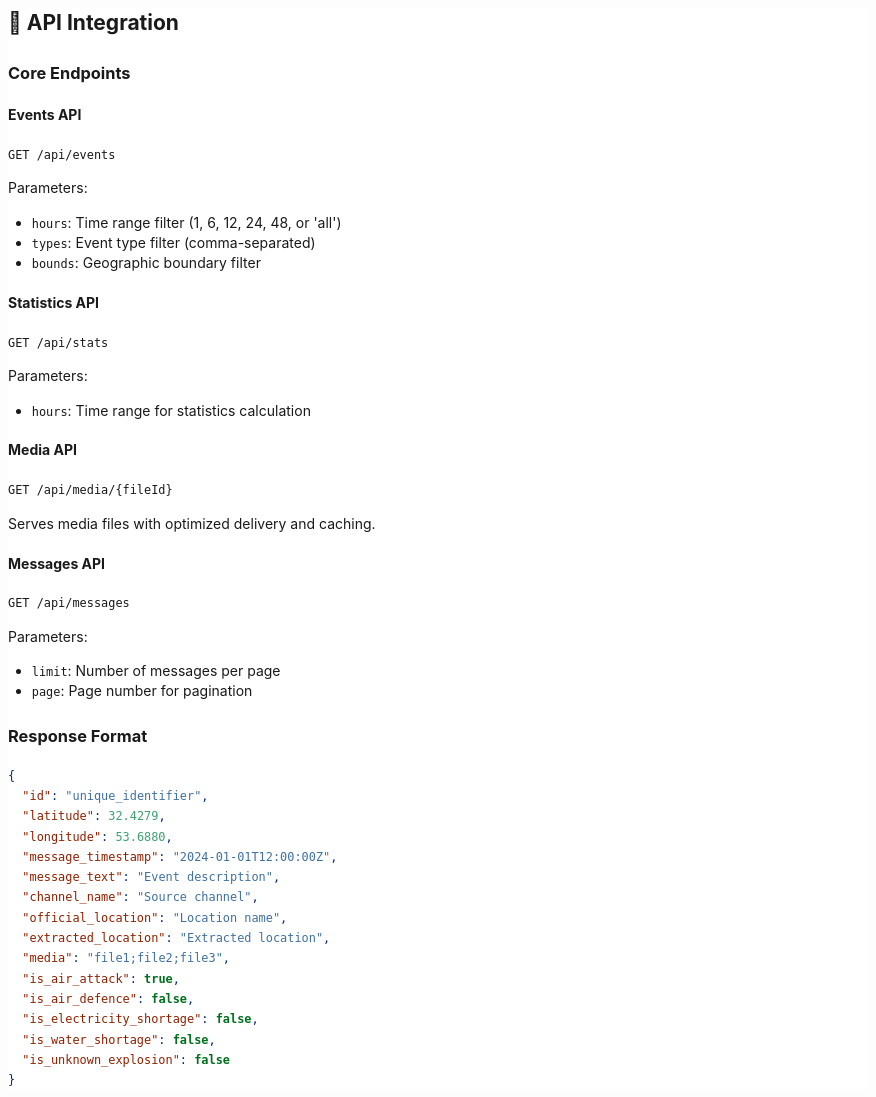 ## 📡 API Integration

### Core Endpoints

#### Events API
```http
GET /api/events
```
Parameters:
- `hours`: Time range filter (1, 6, 12, 24, 48, or 'all')
- `types`: Event type filter (comma-separated)
- `bounds`: Geographic boundary filter

#### Statistics API
```http
GET /api/stats
```
Parameters:
- `hours`: Time range for statistics calculation

#### Media API
```http
GET /api/media/{fileId}
```
Serves media files with optimized delivery and caching.

#### Messages API
```http
GET /api/messages
```
Parameters:
- `limit`: Number of messages per page
- `page`: Page number for pagination

### Response Format
```json
{
  "id": "unique_identifier",
  "latitude": 32.4279,
  "longitude": 53.6880,
  "message_timestamp": "2024-01-01T12:00:00Z",
  "message_text": "Event description",
  "channel_name": "Source channel",
  "official_location": "Location name",
  "extracted_location": "Extracted location",
  "media": "file1;file2;file3",
  "is_air_attack": true,
  "is_air_defence": false,
  "is_electricity_shortage": false,
  "is_water_shortage": false,
  "is_unknown_explosion": false
}
```
